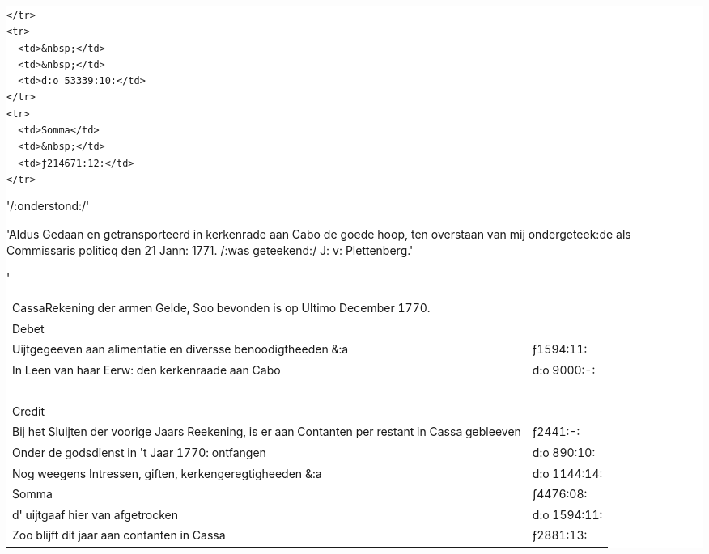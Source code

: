     </tr>
    <tr>
      <td>&nbsp;</td>
      <td>&nbsp;</td>
      <td>d:o 53339:10:</td>
    </tr>
    <tr>
      <td>Somma</td>
      <td>&nbsp;</td>
      <td>ƒ214671:12:</td>
    </tr>
  </tbody>
</table>

'/:onderstond:/'

'Aldus Gedaan en getransporteerd in kerkenrade aan Cabo de goede hoop, ten overstaan van mij ondergeteek:de als Commissaris politicq den 21 Jann: 1771. /:was geteekend:/ J: v: Plettenberg.'

'<table>
  <tbody>
    <tr>
      <td>CassaRekening der armen Gelde, Soo bevonden is op Ultimo December 1770.</td>
    </tr>
    <tr>
      <td>Debet</td>
    </tr>
    <tr>
      <td>Uijtgegeeven aan alimentatie en diversse benoodigtheeden &:a</td>
      <td>ƒ1594:11:</td>
    </tr>
    <tr>
      <td>In Leen van haar Eerw: den kerkenraade aan Cabo</td>
      <td>d:o 9000:-:</td>
    </tr>
    <tr>
      <td>&nbsp;</td>
    </tr>
    <tr>
      <td>Credit</td>
    </tr>
    <tr>
      <td>Bij het Sluijten der voorige Jaars Reekening, is er aan Contanten per restant in Cassa gebleeven</td>
      <td>ƒ2441:-:</td>
    </tr>
    <tr>
      <td>Onder de godsdienst in 't Jaar 1770: ontfangen</td>
      <td>d:o 890:10:</td>
    </tr>
    <tr>
      <td>Nog weegens Intressen, giften, kerkengeregtigheeden &:a</td>
      <td>d:o 1144:14:</td>
    </tr>
    <tr>
      <td>Somma</td>
      <td>ƒ4476:08:</td>
    </tr>
    <tr>
      <td>d' uijtgaaf hier van afgetrocken</td>
      <td>d:o 1594:11:</td>
    </tr>
    <tr>
      <td>Zoo blijft dit jaar aan contanten in Cassa</td>
      <td>ƒ2881:13:</td>